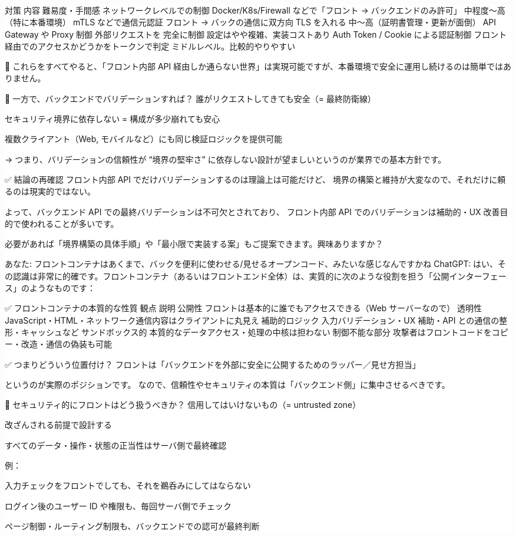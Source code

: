 対策 内容 難易度・手間感
ネットワークレベルでの制御 Docker/K8s/Firewall などで「フロント → バックエンドのみ許可」 中程度～高（特に本番環境）
mTLS などで通信元認証 フロント → バックの通信に双方向 TLS を入れる 中〜高（証明書管理・更新が面倒）
API Gateway や Proxy 制御 外部リクエストを 完全に制御 設定はやや複雑、実装コストあり
Auth Token / Cookie による認証制御 フロント経由でのアクセスかどうかをトークンで判定 ミドルレベル。比較的やりやすい

🔸 これらをすべてやると、「フロント内部 API 経由しか通らない世界」は実現可能ですが、本番環境で安全に運用し続けるのは簡単ではありません。

🔸 一方で、バックエンドでバリデーションすれば？
誰がリクエストしてきても安全（= 最終防衛線）

セキュリティ境界に依存しない = 構成が多少崩れても安心

複数クライアント（Web, モバイルなど）にも同じ検証ロジックを提供可能

→ つまり、バリデーションの信頼性が “境界の堅牢さ” に依存しない設計が望ましいというのが業界での基本方針です。

✅ 結論の再確認
フロント内部 API でだけバリデーションするのは理論上は可能だけど、
境界の構築と維持が大変なので、それだけに頼るのは現実的ではない。

よって、バックエンド API での最終バリデーションは不可欠とされており、
フロント内部 API でのバリデーションは補助的・UX 改善目的で使われることが多いです。

必要があれば「境界構築の具体手順」や「最小限で実装する案」もご提案できます。興味ありますか？

あなた:
フロントコンテナはあくまで、バックを便利に使わせる/見せるオープンコード、みたいな感じなんですかね
ChatGPT:
はい、その認識は非常に的確です。フロントコンテナ（あるいはフロントエンド全体）は、実質的に次のような役割を担う「公開インターフェース」のようなものです：

✅ フロントコンテナの本質的な性質
観点 説明
公開性 フロントは基本的に誰でもアクセスできる（Web サーバーなので）
透明性 JavaScript・HTML・ネットワーク通信内容はクライアントに丸見え
補助的ロジック 入力バリデーション・UX 補助・API との通信の整形・キャッシュなど
サンドボックス的 本質的なデータアクセス・処理の中核は担わない
制御不能な部分 攻撃者はフロントコードをコピー・改造・通信の偽装も可能

✅ つまりどういう位置付け？
フロントは「バックエンドを外部に安全に公開するためのラッパー／見せ方担当」

というのが実際のポジションです。
なので、信頼性やセキュリティの本質は「バックエンド側」に集中させるべきです。

🔐 セキュリティ的にフロントはどう扱うべきか？
信用してはいけないもの（= untrusted zone）

改ざんされる前提で設計する

すべてのデータ・操作・状態の正当性はサーバ側で最終確認

例：

入力チェックをフロントでしても、それを鵜呑みにしてはならない

ログイン後のユーザー ID や権限も、毎回サーバ側でチェック

ページ制御・ルーティング制限も、バックエンドでの認可が最終判断
